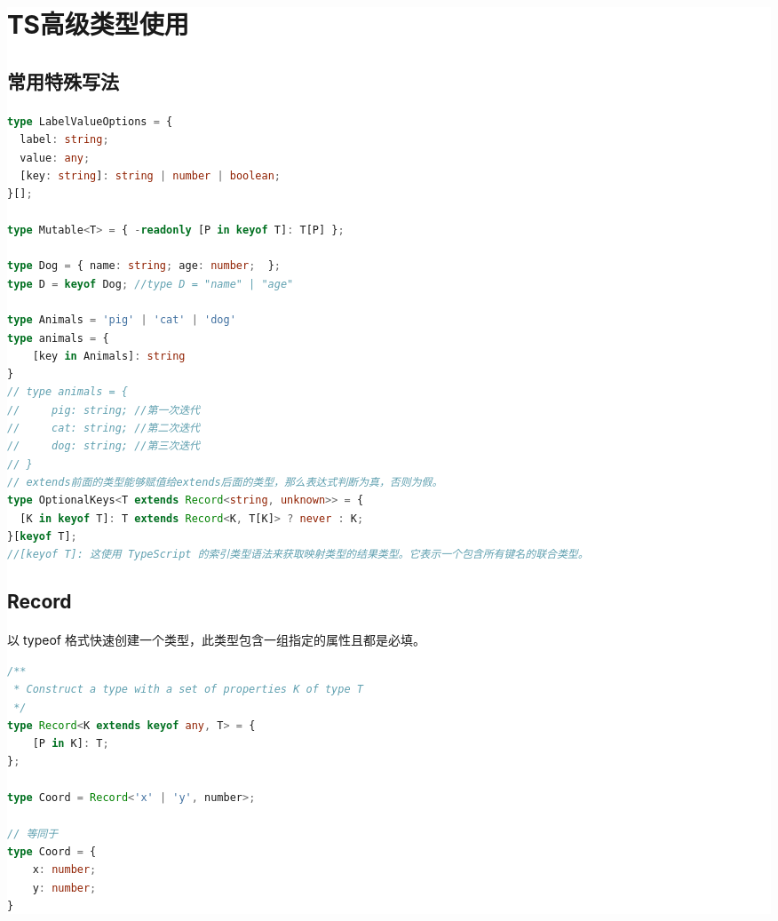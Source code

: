 # TS高级类型使用

## 常用特殊写法

```typescript
type LabelValueOptions = {
  label: string;
  value: any;
  [key: string]: string | number | boolean;
}[];

type Mutable<T> = { -readonly [P in keyof T]: T[P] };

type Dog = { name: string; age: number;  };
type D = keyof Dog; //type D = "name" | "age"

type Animals = 'pig' | 'cat' | 'dog'
type animals = {
    [key in Animals]: string
}
// type animals = {
//     pig: string; //第一次迭代
//     cat: string; //第二次迭代
//     dog: string; //第三次迭代
// }
// extends前面的类型能够赋值给extends后面的类型，那么表达式判断为真，否则为假。
type OptionalKeys<T extends Record<string, unknown>> = {
  [K in keyof T]: T extends Record<K, T[K]> ? never : K;
}[keyof T];
//[keyof T]: 这使用 TypeScript 的索引类型语法来获取映射类型的结果类型。它表示一个包含所有键名的联合类型。
```

## Record

以 typeof 格式快速创建一个类型，此类型包含一组指定的属性且都是必填。

```typescript
/**
 * Construct a type with a set of properties K of type T
 */
type Record<K extends keyof any, T> = {
    [P in K]: T;
};

type Coord = Record<'x' | 'y', number>;

// 等同于
type Coord = {
	x: number;
	y: number;
}
```
